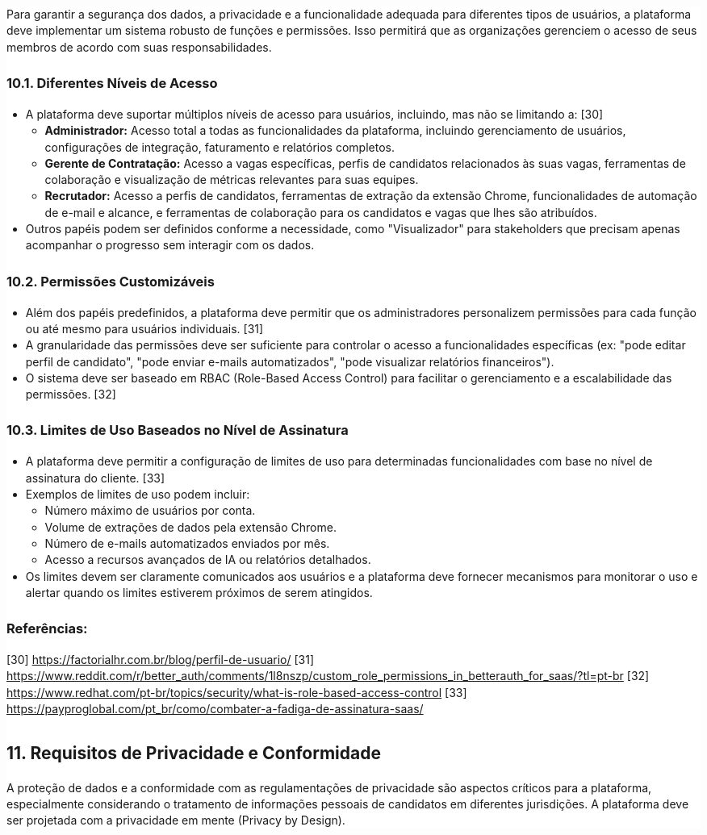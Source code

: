 Para garantir a segurança dos dados, a privacidade e a funcionalidade adequada para diferentes tipos de usuários, a plataforma deve implementar um sistema robusto de funções e permissões. Isso permitirá que as organizações gerenciem o acesso de seus membros de acordo com suas responsabilidades.

### 10.1. Diferentes Níveis de Acesso

- A plataforma deve suportar múltiplos níveis de acesso para usuários, incluindo, mas não se limitando a: [30]
    - **Administrador:** Acesso total a todas as funcionalidades da plataforma, incluindo gerenciamento de usuários, configurações de integração, faturamento e relatórios completos.
    - **Gerente de Contratação:** Acesso a vagas específicas, perfis de candidatos relacionados às suas vagas, ferramentas de colaboração e visualização de métricas relevantes para suas equipes.
    - **Recrutador:** Acesso a perfis de candidatos, ferramentas de extração da extensão Chrome, funcionalidades de automação de e-mail e alcance, e ferramentas de colaboração para os candidatos e vagas que lhes são atribuídos.
- Outros papéis podem ser definidos conforme a necessidade, como "Visualizador" para stakeholders que precisam apenas acompanhar o progresso sem interagir com os dados.

### 10.2. Permissões Customizáveis

- Além dos papéis predefinidos, a plataforma deve permitir que os administradores personalizem permissões para cada função ou até mesmo para usuários individuais. [31]
- A granularidade das permissões deve ser suficiente para controlar o acesso a funcionalidades específicas (ex: "pode editar perfil de candidato", "pode enviar e-mails automatizados", "pode visualizar relatórios financeiros").
- O sistema deve ser baseado em RBAC (Role-Based Access Control) para facilitar o gerenciamento e a escalabilidade das permissões. [32]

### 10.3. Limites de Uso Baseados no Nível de Assinatura

- A plataforma deve permitir a configuração de limites de uso para determinadas funcionalidades com base no nível de assinatura do cliente. [33]
- Exemplos de limites de uso podem incluir:
    - Número máximo de usuários por conta.
    - Volume de extrações de dados pela extensão Chrome.
    - Número de e-mails automatizados enviados por mês.
    - Acesso a recursos avançados de IA ou relatórios detalhados.
- Os limites devem ser claramente comunicados aos usuários e a plataforma deve fornecer mecanismos para monitorar o uso e alertar quando os limites estiverem próximos de serem atingidos.

### Referências:
[30] https://factorialhr.com.br/blog/perfil-de-usuario/
[31] https://www.reddit.com/r/better_auth/comments/1l8nszp/custom_role_permissions_in_betterauth_for_saas/?tl=pt-br
[32] https://www.redhat.com/pt-br/topics/security/what-is-role-based-access-control
[33] https://payproglobal.com/pt_br/como/combater-a-fadiga-de-assinatura-saas/




## 11. Requisitos de Privacidade e Conformidade

A proteção de dados e a conformidade com as regulamentações de privacidade são aspectos críticos para a plataforma, especialmente considerando o tratamento de informações pessoais de candidatos em diferentes jurisdições. A plataforma deve ser projetada com a privacidade em mente (Privacy by Design).
